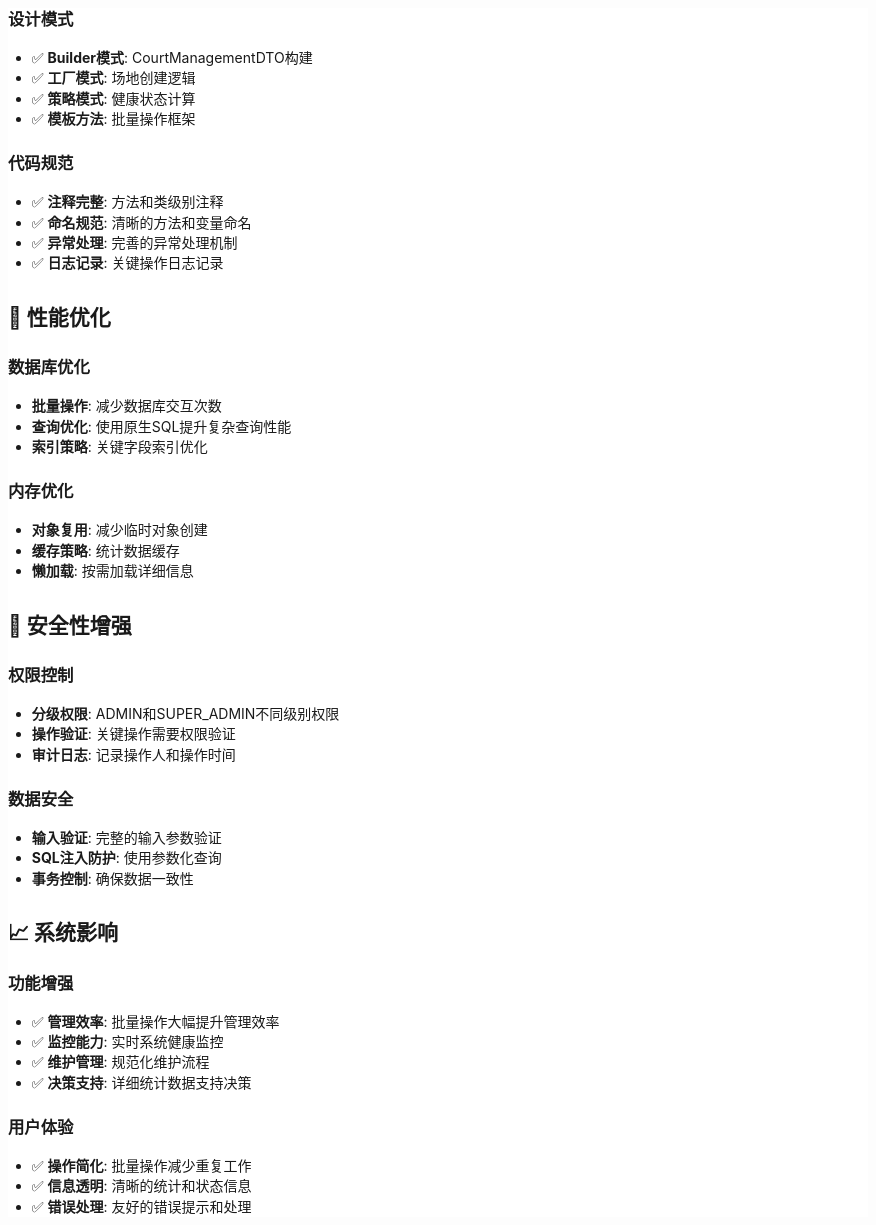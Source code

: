 ### 设计模式
- ✅ **Builder模式**: CourtManagementDTO构建
- ✅ **工厂模式**: 场地创建逻辑
- ✅ **策略模式**: 健康状态计算
- ✅ **模板方法**: 批量操作框架

### 代码规范
- ✅ **注释完整**: 方法和类级别注释
- ✅ **命名规范**: 清晰的方法和变量命名
- ✅ **异常处理**: 完善的异常处理机制
- ✅ **日志记录**: 关键操作日志记录

## 🚀 性能优化

### 数据库优化
- **批量操作**: 减少数据库交互次数
- **查询优化**: 使用原生SQL提升复杂查询性能
- **索引策略**: 关键字段索引优化

### 内存优化
- **对象复用**: 减少临时对象创建
- **缓存策略**: 统计数据缓存
- **懒加载**: 按需加载详细信息

## 🔐 安全性增强

### 权限控制
- **分级权限**: ADMIN和SUPER_ADMIN不同级别权限
- **操作验证**: 关键操作需要权限验证
- **审计日志**: 记录操作人和操作时间

### 数据安全
- **输入验证**: 完整的输入参数验证
- **SQL注入防护**: 使用参数化查询
- **事务控制**: 确保数据一致性

## 📈 系统影响

### 功能增强
- ✅ **管理效率**: 批量操作大幅提升管理效率
- ✅ **监控能力**: 实时系统健康监控
- ✅ **维护管理**: 规范化维护流程
- ✅ **决策支持**: 详细统计数据支持决策

### 用户体验
- ✅ **操作简化**: 批量操作减少重复工作
- ✅ **信息透明**: 清晰的统计和状态信息
- ✅ **错误处理**: 友好的错误提示和处理
